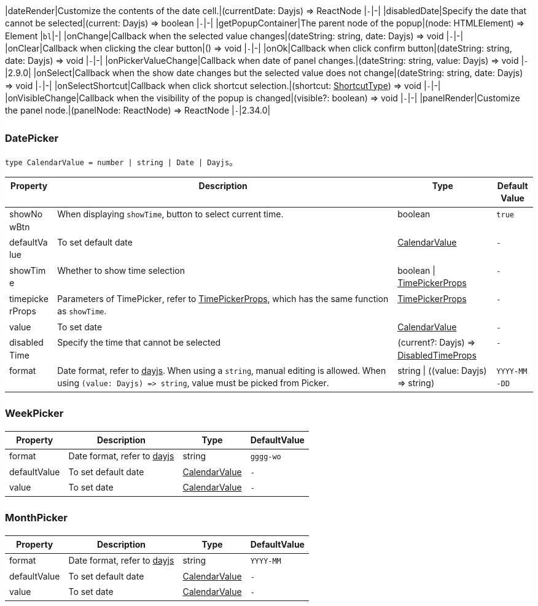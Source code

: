 |dateRender|Customize the contents of the date cell.|(currentDate: Dayjs) => ReactNode |`-`|-|
|disabledDate|Specify the date that cannot be selected|(current: Dayjs) => boolean |`-`|-|
|getPopupContainer|The parent node of the popup|(node: HTMLElement) => Element |`bl`|-|
|onChange|Callback when the selected value changes|(dateString: string, date: Dayjs) => void |`-`|-|
|onClear|Callback when clicking the clear button|() => void |`-`|-|
|onOk|Callback when click confirm button|(dateString: string, date: Dayjs) => void |`-`|-|
|onPickerValueChange|Callback when date of panel changes.|(dateString: string, value: Dayjs) => void |`-`|2.9.0|
|onSelect|Callback when the show date changes but the selected value does not change|(dateString: string, date: Dayjs) => void |`-`|-|
|onSelectShortcut|Callback when click shortcut selection.|(shortcut: [ShortcutType](#shortcuttype)) => void |`-`|-|
|onVisibleChange|Callback when the visibility of the popup is changed|(visible?: boolean) => void |`-`|-|
|panelRender|Customize the panel node.|(panelNode: ReactNode) => ReactNode |`-`|2.34.0|

### DatePicker

`type CalendarValue = number | string | Date | Dayjs`。

|Property|Description|Type|DefaultValue|
|---|---|---|---|
|showNowBtn|When displaying `showTime`, button to select current time.|boolean |`true`|
|defaultValue|To set default date|[CalendarValue](#calendarvalue) |`-`|
|showTime|Whether to show time selection|boolean \| [TimePickerProps](#timepickerprops) |`-`|
|timepickerProps|Parameters of TimePicker, refer to [TimePickerProps](/react/components/time-picker), which has the same function as `showTime`.|[TimePickerProps](#timepickerprops) |`-`|
|value|To set date|[CalendarValue](#calendarvalue) |`-`|
|disabledTime|Specify the time that cannot be selected|(current?: Dayjs) => [DisabledTimeProps](#disabledtimeprops) |`-`|
|format|Date format, refer to [dayjs](https://github.com/iamkun/dayjs). When using a `string`, manual editing is allowed. When using `(value: Dayjs) => string`, value must be picked from Picker.|string \| ((value: Dayjs) => string) |`YYYY-MM-DD`|

### WeekPicker

|Property|Description|Type|DefaultValue|
|---|---|---|---|
|format|Date format, refer to [dayjs](https://github.com/iamkun/dayjs)|string |`gggg-wo`|
|defaultValue|To set default date|[CalendarValue](#calendarvalue) |`-`|
|value|To set date|[CalendarValue](#calendarvalue) |`-`|

### MonthPicker

|Property|Description|Type|DefaultValue|
|---|---|---|---|
|format|Date format, refer to [dayjs](https://github.com/iamkun/dayjs)|string |`YYYY-MM`|
|defaultValue|To set default date|[CalendarValue](#calendarvalue) |`-`|
|value|To set date|[CalendarValue](#calendarvalue) |`-`|

